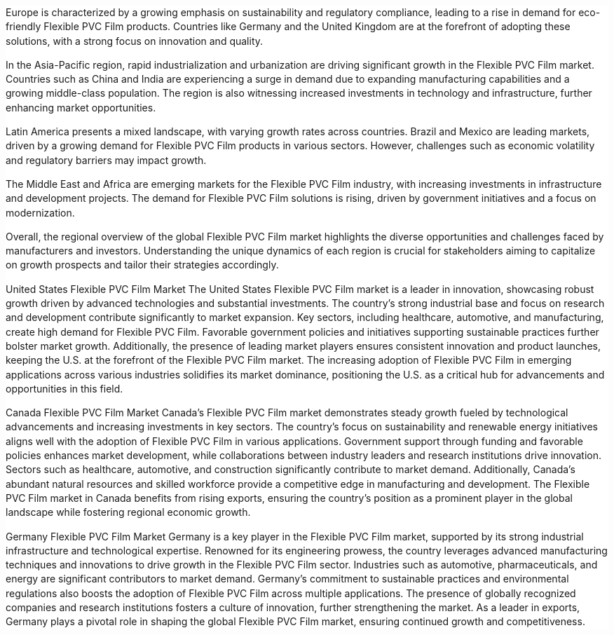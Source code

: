 Europe is characterized by a growing emphasis on sustainability and regulatory compliance, leading to a rise in demand for eco-friendly Flexible PVC Film products. Countries like Germany and the United Kingdom are at the forefront of adopting these solutions, with a strong focus on innovation and quality.

In the Asia-Pacific region, rapid industrialization and urbanization are driving significant growth in the Flexible PVC Film market. Countries such as China and India are experiencing a surge in demand due to expanding manufacturing capabilities and a growing middle-class population. The region is also witnessing increased investments in technology and infrastructure, further enhancing market opportunities.

Latin America presents a mixed landscape, with varying growth rates across countries. Brazil and Mexico are leading markets, driven by a growing demand for Flexible PVC Film products in various sectors. However, challenges such as economic volatility and regulatory barriers may impact growth.

The Middle East and Africa are emerging markets for the Flexible PVC Film industry, with increasing investments in infrastructure and development projects. The demand for Flexible PVC Film solutions is rising, driven by government initiatives and a focus on modernization.

Overall, the regional overview of the global Flexible PVC Film market highlights the diverse opportunities and challenges faced by manufacturers and investors. Understanding the unique dynamics of each region is crucial for stakeholders aiming to capitalize on growth prospects and tailor their strategies accordingly.

United States Flexible PVC Film Market
The United States Flexible PVC Film market is a leader in innovation, showcasing robust growth driven by advanced technologies and substantial investments. The country’s strong industrial base and focus on research and development contribute significantly to market expansion. Key sectors, including healthcare, automotive, and manufacturing, create high demand for Flexible PVC Film. Favorable government policies and initiatives supporting sustainable practices further bolster market growth. Additionally, the presence of leading market players ensures consistent innovation and product launches, keeping the U.S. at the forefront of the Flexible PVC Film market. The increasing adoption of Flexible PVC Film in emerging applications across various industries solidifies its market dominance, positioning the U.S. as a critical hub for advancements and opportunities in this field.

Canada Flexible PVC Film Market
Canada’s Flexible PVC Film market demonstrates steady growth fueled by technological advancements and increasing investments in key sectors. The country’s focus on sustainability and renewable energy initiatives aligns well with the adoption of Flexible PVC Film in various applications. Government support through funding and favorable policies enhances market development, while collaborations between industry leaders and research institutions drive innovation. Sectors such as healthcare, automotive, and construction significantly contribute to market demand. Additionally, Canada’s abundant natural resources and skilled workforce provide a competitive edge in manufacturing and development. The Flexible PVC Film market in Canada benefits from rising exports, ensuring the country’s position as a prominent player in the global landscape while fostering regional economic growth.

Germany Flexible PVC Film Market
Germany is a key player in the Flexible PVC Film market, supported by its strong industrial infrastructure and technological expertise. Renowned for its engineering prowess, the country leverages advanced manufacturing techniques and innovations to drive growth in the Flexible PVC Film sector. Industries such as automotive, pharmaceuticals, and energy are significant contributors to market demand. Germany’s commitment to sustainable practices and environmental regulations also boosts the adoption of Flexible PVC Film across multiple applications. The presence of globally recognized companies and research institutions fosters a culture of innovation, further strengthening the market. As a leader in exports, Germany plays a pivotal role in shaping the global Flexible PVC Film market, ensuring continued growth and competitiveness.
